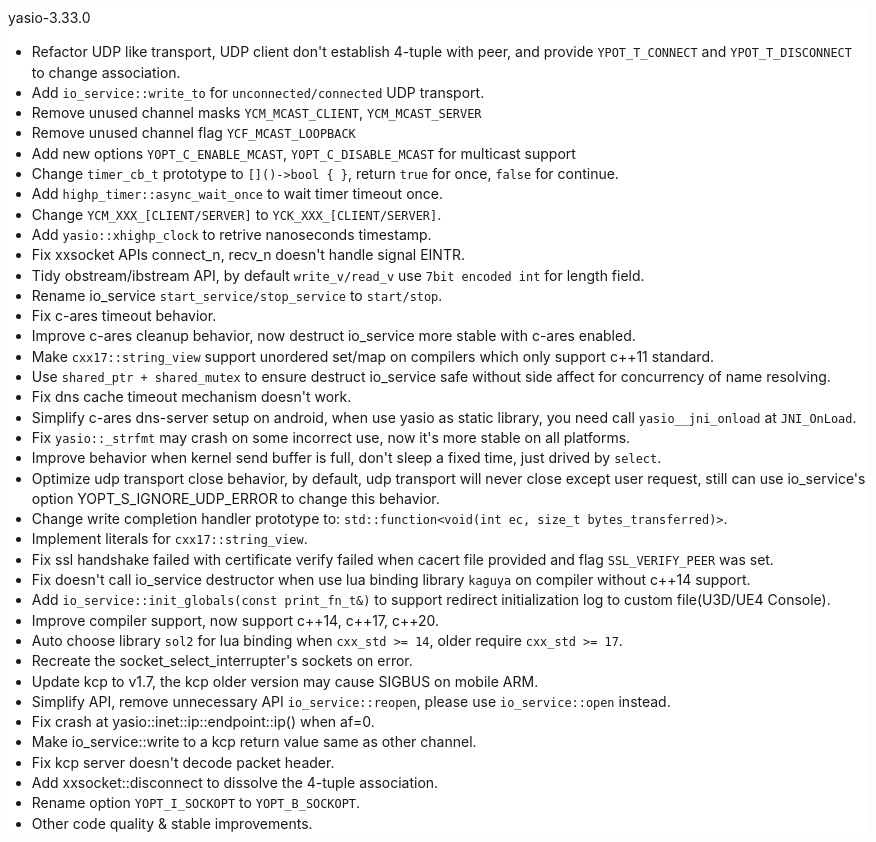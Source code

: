   
yasio-3.33.0
  
- Refactor UDP like transport, UDP client don't establish 4-tuple with peer, and provide  ```YPOT_T_CONNECT``` and ```YPOT_T_DISCONNECT``` to change association.
- Add ```io_service::write_to``` for ```unconnected/connected``` UDP transport.
- Remove unused channel masks ```YCM_MCAST_CLIENT```, ```YCM_MCAST_SERVER```
- Remove unused channel flag ```YCF_MCAST_LOOPBACK```
- Add new options ```YOPT_C_ENABLE_MCAST```, ```YOPT_C_DISABLE_MCAST``` for multicast support
- Change ```timer_cb_t``` prototype to ```[]()->bool { }```, return ```true``` for once, ```false``` for continue.
- Add ```highp_timer::async_wait_once``` to wait timer timeout once.
- Change ```YCM_XXX_[CLIENT/SERVER]``` to ```YCK_XXX_[CLIENT/SERVER]```.
- Add ```yasio::xhighp_clock``` to retrive nanoseconds timestamp.
- Fix xxsocket APIs connect_n, recv_n doesn't handle signal EINTR.
- Tidy obstream/ibstream API, by default ```write_v/read_v``` use ```7bit encoded int``` for length field.
- Rename io_service ```start_service/stop_service``` to ```start/stop```.
- Fix c-ares timeout behavior.
- Improve c-ares cleanup behavior, now destruct io_service more stable with c-ares enabled.
- Make ```cxx17::string_view``` support unordered set/map on compilers which only support c++11 standard.
- Use ```shared_ptr + shared_mutex``` to ensure destruct io_service safe without side affect for concurrency of name resolving.
- Fix dns cache timeout mechanism doesn't work.
- Simplify c-ares dns-server setup on android, when use yasio as static library, you need call ```yasio__jni_onload``` at ```JNI_OnLoad```.
- Fix ```yasio::_strfmt``` may crash on some incorrect use, now it's more stable on all platforms.
- Improve behavior when kernel send buffer is full, don't sleep a fixed time, just drived by ```select```.
- Optimize udp transport close behavior, by default, udp transport will never close except user request, still can use io_service's option YOPT_S_IGNORE_UDP_ERROR to change this behavior.
- Change write completion handler prototype to: ```std::function<void(int ec, size_t bytes_transferred)>```.
- Implement literals for ```cxx17::string_view```.
- Fix ssl handshake failed with certificate verify failed when cacert file provided and flag ```SSL_VERIFY_PEER``` was set.
- Fix doesn't call io_service destructor when use lua binding library ```kaguya``` on compiler without c++14 support.
- Add ```io_service::init_globals(const print_fn_t&)``` to support redirect initialization log to custom file(U3D/UE4 Console).
- Improve compiler support, now support c++14, c++17, c++20.
- Auto choose library ```sol2``` for lua binding when ```cxx_std >= 14```, older require ```cxx_std >= 17```.
- Recreate the socket_select_interrupter's sockets on error. 
- Update kcp to v1.7, the kcp older version may cause SIGBUS on mobile ARM.
- Simplify API, remove unnecessary API ```io_service::reopen```, please use ```io_service::open``` instead.
- Fix crash at yasio::inet::ip::endpoint::ip() when af=0.
- Make io_service::write to a kcp return value same as other channel.
- Fix kcp server doesn't decode packet header.
- Add xxsocket::disconnect to dissolve the 4-tuple association.
- Rename option ```YOPT_I_SOCKOPT``` to ```YOPT_B_SOCKOPT```.
- Other code quality & stable improvements.
  